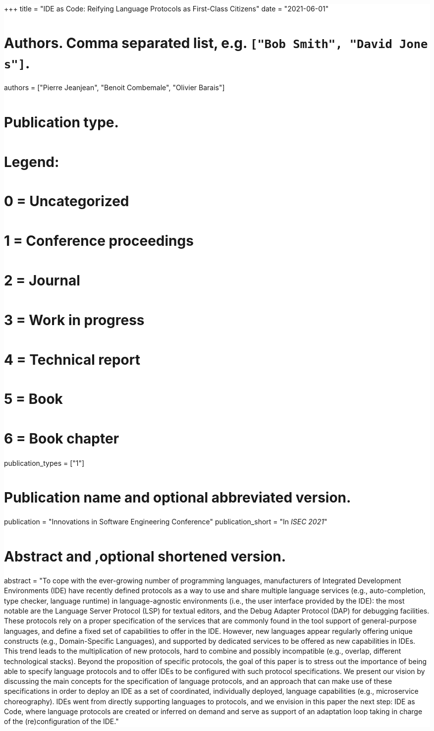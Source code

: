 +++
title = "IDE as Code: Reifying Language Protocols as First-Class Citizens"
date = "2021-06-01"

# Authors. Comma separated list, e.g. `["Bob Smith", "David Jones"]`.
authors = ["Pierre Jeanjean", "Benoit Combemale", "Olivier Barais"]

# Publication type.
# Legend:
# 0 = Uncategorized
# 1 = Conference proceedings
# 2 = Journal
# 3 = Work in progress
# 4 = Technical report
# 5 = Book
# 6 = Book chapter
publication_types = ["1"]

# Publication name and optional abbreviated version.
publication = "Innovations in Software Engineering Conference"
publication_short = "In *ISEC 2021*"

# Abstract and ,optional shortened version.
abstract = "To cope with the ever-growing number of programming languages, manufacturers of Integrated Development Environments (IDE) have recently defined protocols as a way to use and share multiple language services (e.g., auto-completion, type checker, language runtime) in language-agnostic environments (i.e., the user interface provided by the IDE): the most notable are the Language Server Protocol (LSP) for textual editors, and the Debug Adapter Protocol (DAP) for debugging facilities. These protocols rely on a proper specification of the services that are commonly found in the tool support of general-purpose languages, and define a fixed set of capabilities to offer in the IDE. However, new languages appear regularly offering unique constructs (e.g., Domain-Specific Languages), and supported by dedicated services to be offered as new capabilities in IDEs. This trend leads to the multiplication of new protocols, hard to combine and possibly incompatible (e.g., overlap, different technological stacks). Beyond the proposition of specific protocols, the goal of this paper is to stress out the importance of being able to specify language protocols and to offer IDEs to be configured with such protocol specifications. We present our vision by discussing the main concepts for the specification of language protocols, and an approach that can make use of these specifications in order to deploy an IDE as a set of coordinated, individually deployed, language capabilities (e.g., microservice choreography). IDEs went from directly supporting languages to protocols, and we envision in this paper the next step: IDE as Code, where language protocols are created or inferred on demand and serve as support of an adaptation loop taking in charge of the (re)configuration of the IDE."
